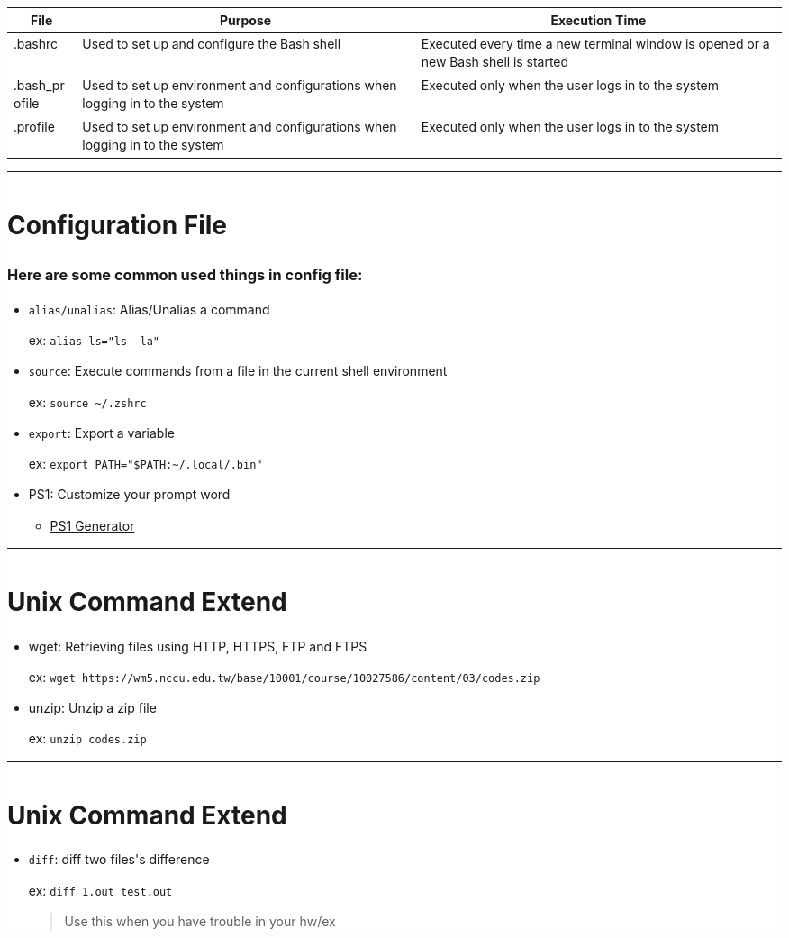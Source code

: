 | File | Purpose | Execution Time |
| -------- | -------- | -------- |
| .bashrc | Used to set up and configure the Bash shell | Executed every time a new terminal window is opened or a new Bash shell is started |
| .bash_profile | Used to set up environment and configurations when logging in to the system | Executed only when the user logs in to the system |
| .profile | Used to set up environment and configurations when logging in to the system | Executed only when the user logs in to the system |

<div class="gradient-bg-orange"></div>

---

# Configuration File

### Here are some common used things in config file:

- `alias/unalias`: Alias/Unalias a command

  ex: `alias ls="ls -la"`

- `source`: Execute commands from a file in the current shell environment

  ex: `source ~/.zshrc`

- `export`: Export a variable

  ex: `export PATH="$PATH:~/.local/.bin"`

- PS1: Customize your prompt word
  - [PS1 Generator](https://bash-prompt-generator.org/)

<div class="gradient-bg-orange"></div>

---

# Unix Command Extend

- wget: Retrieving files using HTTP, HTTPS, FTP and FTPS
  
  ex: `wget https://wm5.nccu.edu.tw/base/10001/course/10027586/content/03/codes.zip`

- unzip: Unzip a zip file

  ex: `unzip codes.zip`

<div class="gradient-bg-orange"></div>

---

# Unix Command Extend

- `diff`: diff two files's difference
  
  ex: `diff 1.out test.out`

  > Use this when you have trouble in your hw/ex
